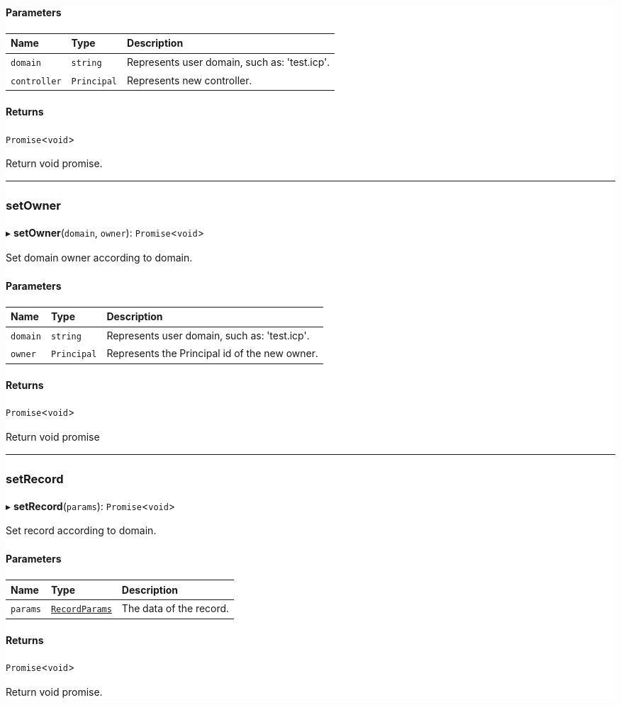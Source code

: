 #### Parameters

| Name | Type | Description |
| :------ | :------ | :------ |
| `domain` | `string` | Represents user domain, such as: 'test.icp'. |
| `controller` | `Principal` | Represents new controller. |

#### Returns

`Promise`<`void`\>

Return void promise.

___

### setOwner

▸ **setOwner**(`domain`, `owner`): `Promise`<`void`\>

Set domain owner according to domain.

#### Parameters

| Name | Type | Description |
| :------ | :------ | :------ |
| `domain` | `string` | Represents user domain, such as: 'test.icp'. |
| `owner` | `Principal` | Represents the Principal id of the new owner. |

#### Returns

`Promise`<`void`\>

Return void promise

___

### setRecord

▸ **setRecord**(`params`): `Promise`<`void`\>

Set record according to domain.

#### Parameters

| Name | Type | Description |
| :------ | :------ | :------ |
| `params` | [`RecordParams`](../modules/Types.md#recordparams) | The data of the record. |

#### Returns

`Promise`<`void`\>

Return void promise.
